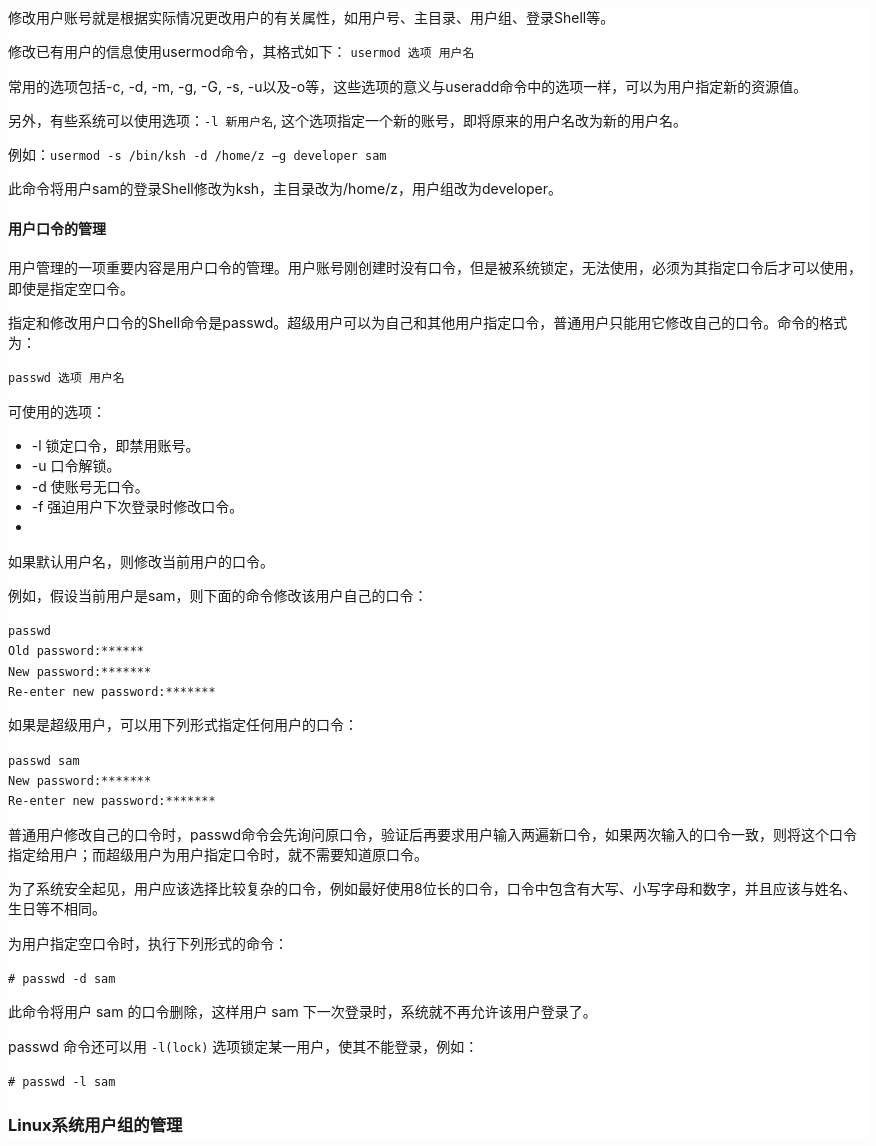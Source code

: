 修改用户账号就是根据实际情况更改用户的有关属性，如用户号、主目录、用户组、登录Shell等。

修改已有用户的信息使用usermod命令，其格式如下：
```usermod 选项 用户名```

常用的选项包括-c, -d, -m, -g, -G, -s, -u以及-o等，这些选项的意义与useradd命令中的选项一样，可以为用户指定新的资源值。

另外，有些系统可以使用选项：```-l 新用户名```, 这个选项指定一个新的账号，即将原来的用户名改为新的用户名。

例如：```usermod -s /bin/ksh -d /home/z –g developer sam```

此命令将用户sam的登录Shell修改为ksh，主目录改为/home/z，用户组改为developer。

#### 用户口令的管理

用户管理的一项重要内容是用户口令的管理。用户账号刚创建时没有口令，但是被系统锁定，无法使用，必须为其指定口令后才可以使用，即使是指定空口令。

指定和修改用户口令的Shell命令是passwd。超级用户可以为自己和其他用户指定口令，普通用户只能用它修改自己的口令。命令的格式为：
```
passwd 选项 用户名
```

可使用的选项：

- -l 锁定口令，即禁用账号。
- -u 口令解锁。
- -d 使账号无口令。
- -f 强迫用户下次登录时修改口令。
- 
如果默认用户名，则修改当前用户的口令。

例如，假设当前用户是sam，则下面的命令修改该用户自己的口令：
```
passwd 
Old password:****** 
New password:******* 
Re-enter new password:*******
```
如果是超级用户，可以用下列形式指定任何用户的口令：
```
passwd sam 
New password:******* 
Re-enter new password:*******
```

普通用户修改自己的口令时，passwd命令会先询问原口令，验证后再要求用户输入两遍新口令，如果两次输入的口令一致，则将这个口令指定给用户；而超级用户为用户指定口令时，就不需要知道原口令。

为了系统安全起见，用户应该选择比较复杂的口令，例如最好使用8位长的口令，口令中包含有大写、小写字母和数字，并且应该与姓名、生日等不相同。

为用户指定空口令时，执行下列形式的命令：
```
# passwd -d sam
```

此命令将用户 sam 的口令删除，这样用户 sam 下一次登录时，系统就不再允许该用户登录了。

passwd 命令还可以用 ```-l(lock)``` 选项锁定某一用户，使其不能登录，例如：
```
# passwd -l sam
```


### Linux系统用户组的管理
```